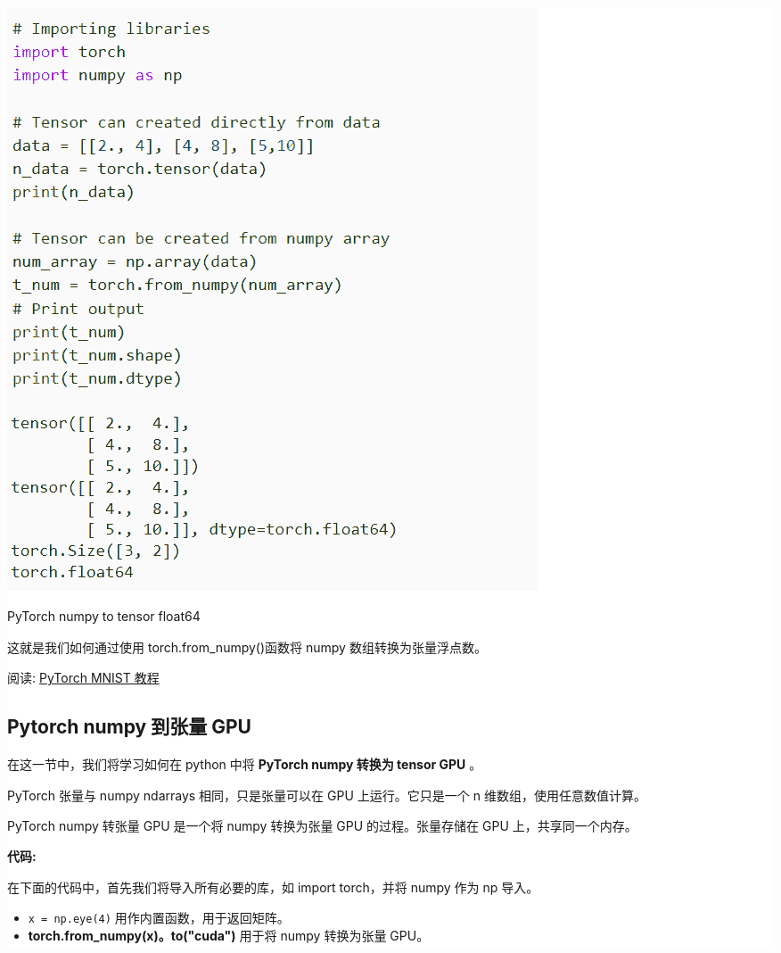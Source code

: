 ![PyTorch numpy to tensor float64](img/737d18e4e170a891fb47adff7fee70a0.png "PyTorch numpy to tensor float64")

PyTorch numpy to tensor float64

这就是我们如何通过使用 torch.from_numpy()函数将 numpy 数组转换为张量浮点数。

阅读: [PyTorch MNIST 教程](https://pythonguides.com/pytorch-mnist/)

## Pytorch numpy 到张量 GPU

在这一节中，我们将学习如何在 python 中将 **PyTorch numpy 转换为 tensor GPU** 。

PyTorch 张量与 numpy ndarrays 相同，只是张量可以在 GPU 上运行。它只是一个 n 维数组，使用任意数值计算。

PyTorch numpy 转张量 GPU 是一个将 numpy 转换为张量 GPU 的过程。张量存储在 GPU 上，共享同一个内存。

**代码:**

在下面的代码中，首先我们将导入所有必要的库，如 import torch，并将 numpy 作为 np 导入。

*   `x = np.eye(4)` 用作内置函数，用于返回矩阵。
*   **torch.from_numpy(x)。to("cuda")** 用于将 numpy 转换为张量 GPU。
